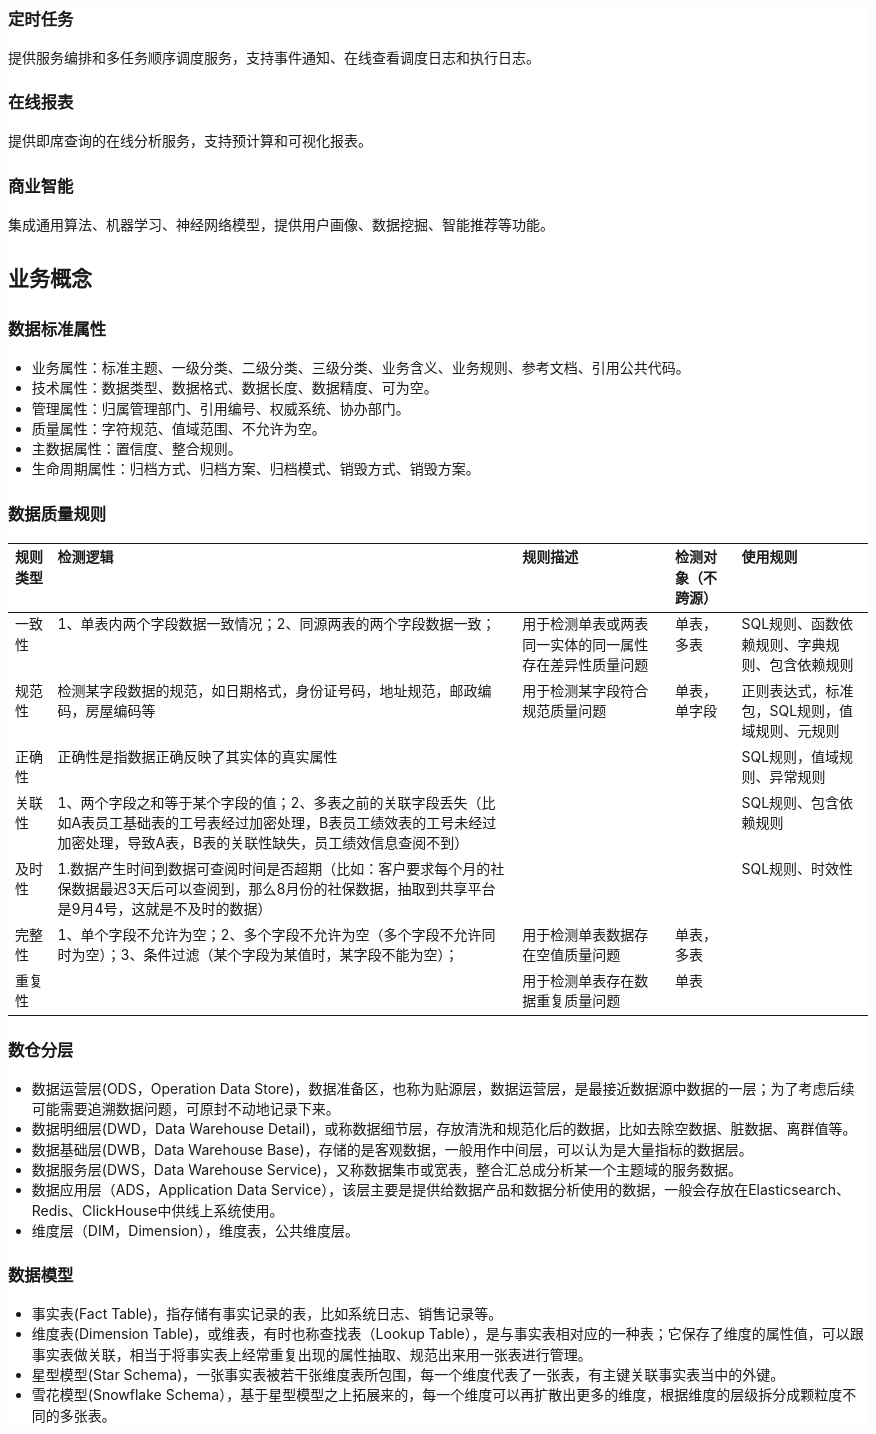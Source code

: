 ### 定时任务
提供服务编排和多任务顺序调度服务，支持事件通知、在线查看调度日志和执行日志。

### 在线报表
提供即席查询的在线分析服务，支持预计算和可视化报表。

### 商业智能
集成通用算法、机器学习、神经网络模型，提供用户画像、数据挖掘、智能推荐等功能。

## 业务概念

### 数据标准属性

- 业务属性：标准主题、一级分类、二级分类、三级分类、业务含义、业务规则、参考文档、引用公共代码。
- 技术属性：数据类型、数据格式、数据长度、数据精度、可为空。
- 管理属性：归属管理部门、引用编号、权威系统、协办部门。
- 质量属性：字符规范、值域范围、不允许为空。
- 主数据属性：置信度、整合规则。
- 生命周期属性：归档方式、归档方案、归档模式、销毁方式、销毁方案。

### 数据质量规则

| 规则类型 | 检测逻辑 | 规则描述 | 检测对象（不跨源） | 使用规则 |
| :----- | :----- | :----- | :----- | :----- |
| 一致性 | 1、单表内两个字段数据一致情况；2、同源两表的两个字段数据一致； | 用于检测单表或两表同一实体的同一属性存在差异性质量问题 | 单表，多表 | SQL规则、函数依赖规则、字典规则、包含依赖规则 |
| 规范性 | 检测某字段数据的规范，如日期格式，身份证号码，地址规范，邮政编码，房屋编码等 | 用于检测某字段符合规范质量问题 | 单表，单字段 | 正则表达式，标准包，SQL规则，值域规则、元规则 |
| 正确性 | 正确性是指数据正确反映了其实体的真实属性 |  |  | SQL规则，值域规则、异常规则 |
| 关联性 | 1、两个字段之和等于某个字段的值；2、多表之前的关联字段丢失（比如A表员工基础表的工号表经过加密处理，B表员工绩效表的工号未经过加密处理，导致A表，B表的关联性缺失，员工绩效信息查阅不到） |  |  | SQL规则、包含依赖规则 |
| 及时性 | 1.数据产生时间到数据可查阅时间是否超期（比如：客户要求每个月的社保数据最迟3天后可以查阅到，那么8月份的社保数据，抽取到共享平台是9月4号，这就是不及时的数据） |  |  | SQL规则、时效性 |
| 完整性 | 1、单个字段不允许为空；2、多个字段不允许为空（多个字段不允许同时为空）；3、条件过滤（某个字段为某值时，某字段不能为空）； | 用于检测单表数据存在空值质量问题 | 单表，多表 |  |
| 重复性 |  | 用于检测单表存在数据重复质量问题 | 单表 |  |

### 数仓分层

- 数据运营层(ODS，Operation Data Store)，数据准备区，也称为贴源层，数据运营层，是最接近数据源中数据的一层；为了考虑后续可能需要追溯数据问题，可原封不动地记录下来。
- 数据明细层(DWD，Data Warehouse Detail)，或称数据细节层，存放清洗和规范化后的数据，比如去除空数据、脏数据、离群值等。
- 数据基础层(DWB，Data Warehouse Base)，存储的是客观数据，一般用作中间层，可以认为是大量指标的数据层。
- 数据服务层(DWS，Data Warehouse Service)，又称数据集市或宽表，整合汇总成分析某一个主题域的服务数据。
- 数据应用层（ADS，Application Data Service），该层主要是提供给数据产品和数据分析使用的数据，一般会存放在Elasticsearch、Redis、ClickHouse中供线上系统使用。
- 维度层（DIM，Dimension），维度表，公共维度层。

### 数据模型

- 事实表(Fact Table)，指存储有事实记录的表，比如系统日志、销售记录等。
- 维度表(Dimension Table)，或维表，有时也称查找表（Lookup Table），是与事实表相对应的一种表；它保存了维度的属性值，可以跟事实表做关联，相当于将事实表上经常重复出现的属性抽取、规范出来用一张表进行管理。
- 星型模型(Star Schema)，一张事实表被若干张维度表所包围，每一个维度代表了一张表，有主键关联事实表当中的外键。
- 雪花模型(Snowflake Schema），基于星型模型之上拓展来的，每一个维度可以再扩散出更多的维度，根据维度的层级拆分成颗粒度不同的多张表。
